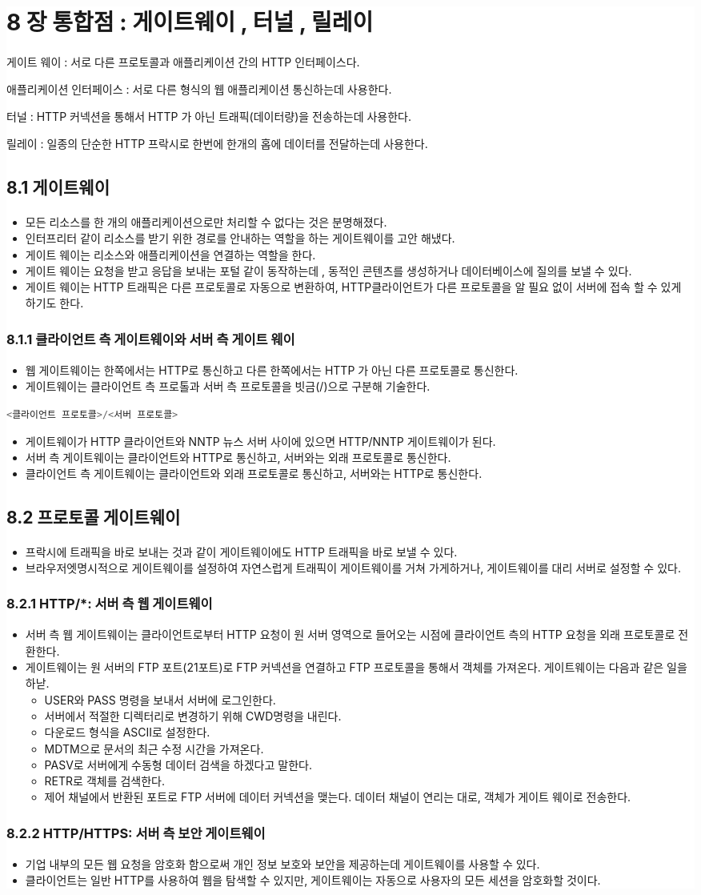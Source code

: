 # 8 장 통합점 : 게이트웨이 , 터널 , 릴레이

게이트 웨이 : 서로 다른 프로토콜과 애플리케이션 간의 HTTP 인터페이스다.

애플리케이션 인터페이스 : 서로 다른 형식의 웹 애플리케이션 통신하는데 사용한다.

터널 :  HTTP 커넥션을 통해서 HTTP 가 아닌 트래픽(데이터량)을 전송하는데 사용한다.

릴레이 : 일종의 단순한 HTTP 프락시로 한번에 한개의 홉에 데이터를 전달하는데 사용한다.

## 8.1 게이트웨이

- 모든 리소스를 한 개의 애플리케이션으로만 처리할 수 없다는 것은 분명해졌다.
- 인터프리터 같이 리소스를 받기 위한 경로를 안내하는 역할을 하는 게이트웨이를 고안 해냈다.
- 게이트 웨이는 리소스와 애플리케이션을 연결하는 역할을 한다.
- 게이트 웨이는 요청을 받고 응답을 보내는  포털 같이 동작하는데 , 동적인 콘텐츠를 생성하거나 데이터베이스에 질의를 보낼 수 있다.
- 게이트 웨이는 HTTP 트래픽은 다른 프로토콜로 자동으로 변환하여, HTTP클라이언트가 다른 프로토콜을 알 필요 없이 서버에 접속 할 수 있게 하기도 한다.

### 8.1.1  클라이언트 측 게이트웨이와 서버 측 게이트 웨이

- 웹 게이트웨이는 한쪽에서는 HTTP로 통신하고 다른 한쪽에서는 HTTP 가 아닌 다른 프로토콜로 통신한다.
- 게이트웨이는 클라이언트 측 프로톨과 서버 측 프로토콜을 빗금(/)으로 구분해 기술한다.

```csharp
<클라이언트 프로토콜>/<서버 프로토콜>
```

- 게이트웨이가 HTTP 클라이언트와 NNTP 뉴스 서버 사이에 있으면 HTTP/NNTP 게이트웨이가 된다.
- 서버 측 게이트웨이는 클라이언트와 HTTP로 통신하고, 서버와는 외래 프로토콜로 통신한다.
- 클라이언트 측 게이트웨이는 클라이언트와 외래 프로토콜로 통신하고, 서버와는 HTTP로 통신한다.

## 8.2 프로토콜 게이트웨이

- 프락시에 트래픽을 바로 보내는 것과 같이 게이트웨이에도 HTTP 트래픽을 바로 보낼 수 있다.
- 브라우저엣명시적으로 게이트웨이를 설정하여 자연스럽게 트래픽이 게이트웨이를 거쳐 가게하거나, 게이트웨이를 대리 서버로 설정할 수 있다.

### 8.2.1 HTTP/*: 서버 측 웹 게이트웨이

- 서버 측 웹 게이트웨이는 클라이언트로부터 HTTP 요청이 원 서버 영역으로 들어오는 시점에 클라이언트 측의 HTTP 요청을 외래 프로토콜로 전환한다.
- 게이트웨이는 원 서버의 FTP 포트(21포트)로 FTP 커넥션을 연결하고 FTP 프로토콜을 통해서 객체를 가져온다. 게이트웨이는 다음과 같은 일을 하낟.
    - USER와 PASS 명령을 보내서 서버에 로그인한다.
    - 서버에서 적절한 디렉터리로 변경하기 위해 CWD명령을 내린다.
    - 다운로드 형식을 ASCII로 설정한다.
    - MDTM으로 문서의 최근 수정 시간을 가져온다.
    - PASV로 서버에게 수동형 데이터 검색을 하겠다고 말한다.
    - RETR로 객체를 검색한다.
    - 제어 채널에서 반환된 포트로 FTP 서버에 데이터 커넥션을 맺는다. 데이터 채널이 연리는 대로, 객체가 게이트 웨이로 전송한다.

### 8.2.2 HTTP/HTTPS: 서버 측 보안 게이트웨이

- 기업 내부의 모든 웹 요청을 암호화 함으로써 개인 정보 보호와 보안을 제공하는데 게이트웨이를 사용할 수 있다.
- 클라이언트는 일반 HTTP를 사용하여 웹을 탐색할 수 있지만, 게이트웨이는 자동으로 사용자의 모든 세션을 암호화할 것이다.

